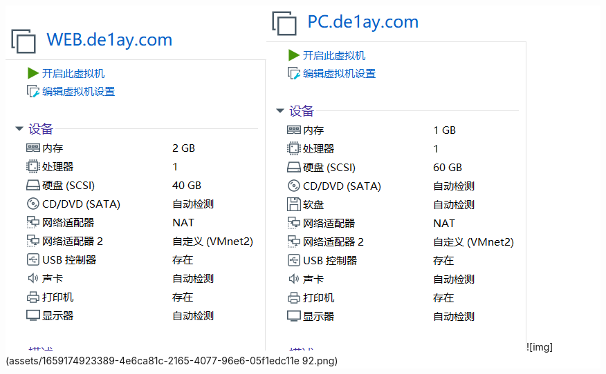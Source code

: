 ![img](assets/1659174896975-b060d8c1-91b7-40c3-858c-1b5d534e087c.png)![img](assets/1659174911374-f1050fbc-ec48-4c62-98d4-809fbed38a86.png)![img](assets/1659174923389-4e6ca81c-2165-4077-96e6-05f1edc11e
92.png)
